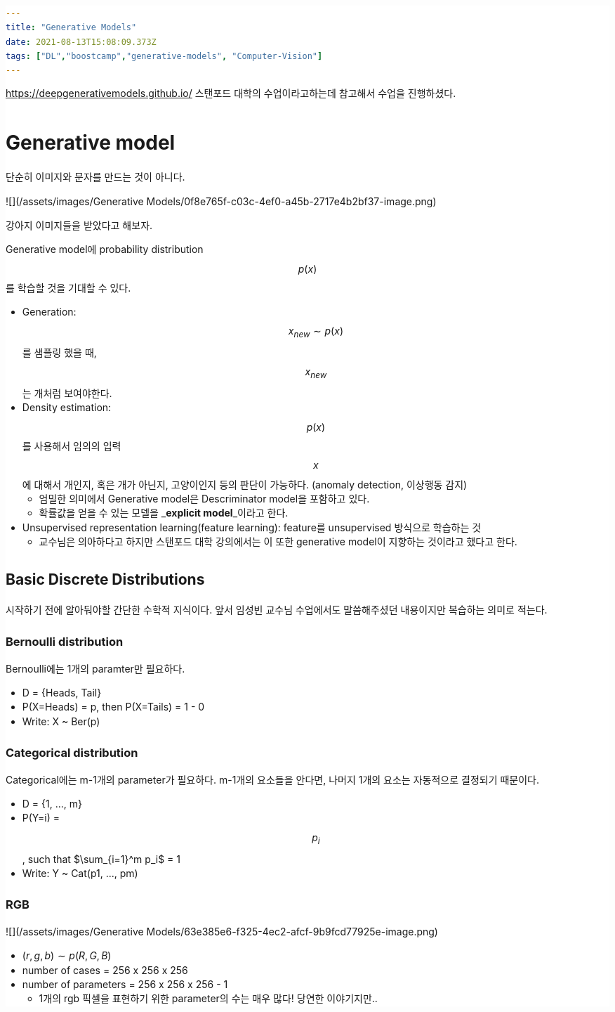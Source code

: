 ```yaml
---
title: "Generative Models"
date: 2021-08-13T15:08:09.373Z
tags: ["DL","boostcamp","generative-models", "Computer-Vision"]
---
```

https://deepgenerativemodels.github.io/
스탠포드 대학의 수업이라고하는데 참고해서 수업을 진행하셨다. 

# Generative model
단순히 이미지와 문자를 만드는 것이 아니다.

![](/assets/images/Generative Models/0f8e765f-c03c-4ef0-a45b-2717e4b2bf37-image.png)

강아지 이미지들을 받았다고 해보자.

Generative model에 probability distribution $$p(x)$$를 학습할 것을 기대할 수 있다.
- Generation: $$x_{new} \sim p(x)$$를 샘플링 했을 때, $$x_{new}$$는 개처럼 보여야한다.
- Density estimation: $$p(x)$$를 사용해서 임의의 입력 $$x$$에 대해서 개인지, 혹은 개가 아닌지, 고양이인지 등의 판단이 가능하다. (anomaly detection, 이상행동 감지)
  - 엄밀한 의미에서 Generative model은 Descriminator model을 포함하고 있다.
  - 확률값을 얻을 수 있는 모델을 _**explicit model**_이라고 한다.
- Unsupervised representation learning(feature learning): feature를 unsupervised 방식으로 학습하는 것
  - 교수님은 의아하다고 하지만 스탠포드 대학 강의에서는 이 또한 generative model이 지향하는 것이라고 했다고 한다.

## Basic Discrete Distributions
시작하기 전에 알아둬야할 간단한 수학적 지식이다. 앞서 임성빈 교수님 수업에서도 말씀해주셨던 내용이지만 복습하는 의미로 적는다.
### Bernoulli distribution
Bernoulli에는 1개의 paramter만 필요하다.

- D = {Heads, Tail}
- P(X=Heads) = p, then P(X=Tails) = 1 - 0
- Write: X ~ Ber(p)

### Categorical distribution
Categorical에는 m-1개의 parameter가 필요하다. m-1개의 요소들을 안다면, 나머지 1개의 요소는 자동적으로 결정되기 때문이다.
- D = {1, ..., m}
- P(Y=i) = $$p_i$$, such that $\sum_{i=1}^m p_i$ = 1
- Write: Y ~ Cat(p1, ..., pm)

### RGB
![](/assets/images/Generative Models/63e385e6-f325-4ec2-afcf-9b9fcd77925e-image.png)

- $(r, g, b) \sim p(R, G, B)$
- number of cases = 256 x 256 x 256
- number of parameters = 256 x 256 x 256 - 1
  - 1개의 rgb 픽셀을 표현하기 위한 parameter의 수는 매우 많다! 당연한 이야기지만..
